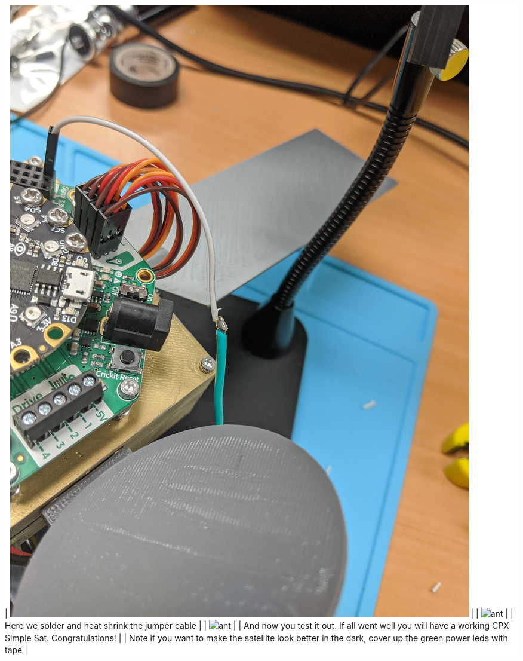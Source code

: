 | ![ant](./photos/IMG_20200730_154429.jpg) |
| ![ant](./photos/IMG_20200730_154647.jpg) |
| Here we solder and heat shrink the jumper cable |
| ![ant](./photos/smoke.gif) |
| And now you test it out.  If all went well you will have a working CPX Simple Sat.  Congratulations! |
| Note if you want to make the satellite look better in the dark, cover up the green power leds with tape |
